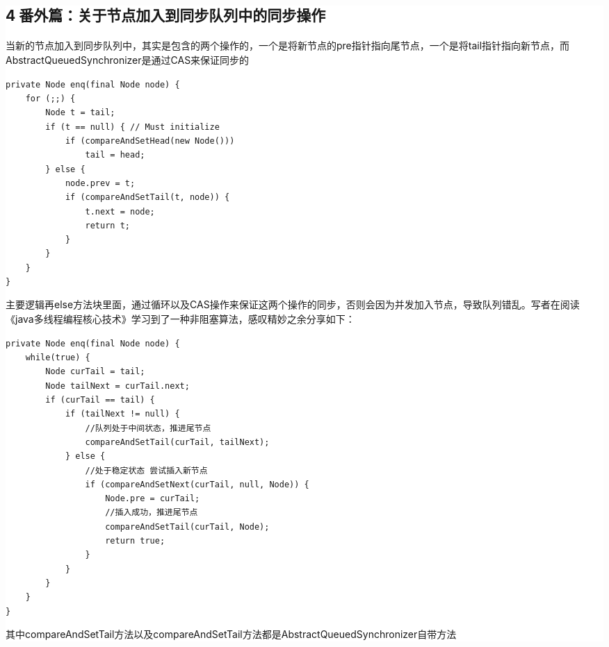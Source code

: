 ## 4 番外篇：关于节点加入到同步队列中的同步操作
当新的节点加入到同步队列中，其实是包含的两个操作的，一个是将新节点的pre指针指向尾节点，一个是将tail指针指向新节点，而AbstractQueuedSynchronizer是通过CAS来保证同步的
```
private Node enq(final Node node) {
    for (;;) {
        Node t = tail;
        if (t == null) { // Must initialize
            if (compareAndSetHead(new Node()))
                tail = head;
        } else {
            node.prev = t;
            if (compareAndSetTail(t, node)) {
                t.next = node;
                return t;
            }
        }
    }
}
```
主要逻辑再else方法块里面，通过循环以及CAS操作来保证这两个操作的同步，否则会因为并发加入节点，导致队列错乱。写者在阅读《java多线程编程核心技术》学习到了一种非阻塞算法，感叹精妙之余分享如下：
```
private Node enq(final Node node) {
    while(true) {
        Node curTail = tail;
        Node tailNext = curTail.next;
        if (curTail == tail) {
            if (tailNext != null) {
                //队列处于中间状态，推进尾节点
                compareAndSetTail(curTail, tailNext);
            } else {
                //处于稳定状态 尝试插入新节点
                if (compareAndSetNext(curTail, null, Node)) {
                    Node.pre = curTail;
                    //插入成功，推进尾节点
                    compareAndSetTail(curTail, Node);
                    return true;
                }
            }
        }
    }
}
```
其中compareAndSetTail方法以及compareAndSetTail方法都是AbstractQueuedSynchronizer自带方法


